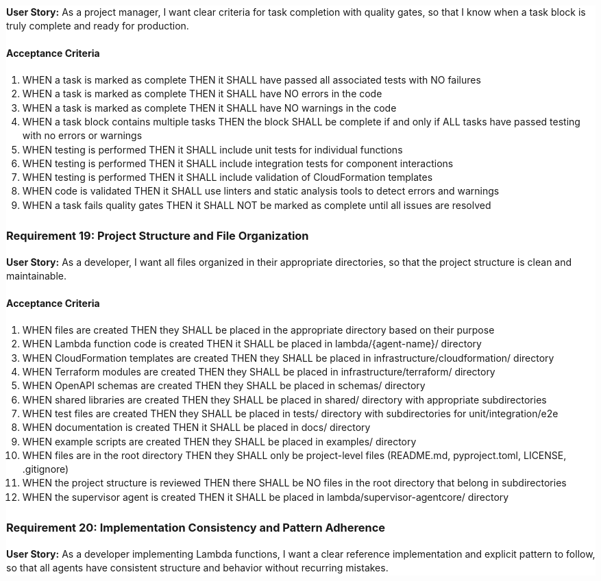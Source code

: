 **User Story:** As a project manager, I want clear criteria for task completion with quality gates, so that I know when a task block is truly complete and ready for production.

#### Acceptance Criteria

1. WHEN a task is marked as complete THEN it SHALL have passed all associated tests with NO failures
2. WHEN a task is marked as complete THEN it SHALL have NO errors in the code
3. WHEN a task is marked as complete THEN it SHALL have NO warnings in the code
4. WHEN a task block contains multiple tasks THEN the block SHALL be complete if and only if ALL tasks have passed testing with no errors or warnings
5. WHEN testing is performed THEN it SHALL include unit tests for individual functions
6. WHEN testing is performed THEN it SHALL include integration tests for component interactions
7. WHEN testing is performed THEN it SHALL include validation of CloudFormation templates
8. WHEN code is validated THEN it SHALL use linters and static analysis tools to detect errors and warnings
9. WHEN a task fails quality gates THEN it SHALL NOT be marked as complete until all issues are resolved

### Requirement 19: Project Structure and File Organization

**User Story:** As a developer, I want all files organized in their appropriate directories, so that the project structure is clean and maintainable.

#### Acceptance Criteria

1. WHEN files are created THEN they SHALL be placed in the appropriate directory based on their purpose
2. WHEN Lambda function code is created THEN it SHALL be placed in lambda/{agent-name}/ directory
3. WHEN CloudFormation templates are created THEN they SHALL be placed in infrastructure/cloudformation/ directory
4. WHEN Terraform modules are created THEN they SHALL be placed in infrastructure/terraform/ directory
5. WHEN OpenAPI schemas are created THEN they SHALL be placed in schemas/ directory
6. WHEN shared libraries are created THEN they SHALL be placed in shared/ directory with appropriate subdirectories
7. WHEN test files are created THEN they SHALL be placed in tests/ directory with subdirectories for unit/integration/e2e
8. WHEN documentation is created THEN it SHALL be placed in docs/ directory
9. WHEN example scripts are created THEN they SHALL be placed in examples/ directory
10. WHEN files are in the root directory THEN they SHALL only be project-level files (README.md, pyproject.toml, LICENSE, .gitignore)
11. WHEN the project structure is reviewed THEN there SHALL be NO files in the root directory that belong in subdirectories
12. WHEN the supervisor agent is created THEN it SHALL be placed in lambda/supervisor-agentcore/ directory

### Requirement 20: Implementation Consistency and Pattern Adherence

**User Story:** As a developer implementing Lambda functions, I want a clear reference implementation and explicit pattern to follow, so that all agents have consistent structure and behavior without recurring mistakes.
